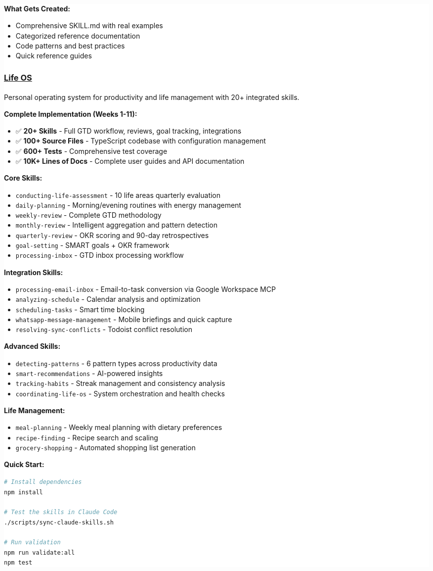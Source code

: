 **What Gets Created:**
- Comprehensive SKILL.md with real examples
- Categorized reference documentation
- Code patterns and best practices
- Quick reference guides

### [Life OS](https://github.com/natea/life-os)
Personal operating system for productivity and life management with 20+ integrated skills.

**Complete Implementation (Weeks 1-11):**
- ✅ **20+ Skills** - Full GTD workflow, reviews, goal tracking, integrations
- ✅ **100+ Source Files** - TypeScript codebase with configuration management
- ✅ **600+ Tests** - Comprehensive test coverage
- ✅ **10K+ Lines of Docs** - Complete user guides and API documentation

**Core Skills:**
- `conducting-life-assessment` - 10 life areas quarterly evaluation
- `daily-planning` - Morning/evening routines with energy management
- `weekly-review` - Complete GTD methodology
- `monthly-review` - Intelligent aggregation and pattern detection
- `quarterly-review` - OKR scoring and 90-day retrospectives
- `goal-setting` - SMART goals + OKR framework
- `processing-inbox` - GTD inbox processing workflow

**Integration Skills:**
- `processing-email-inbox` - Email-to-task conversion via Google Workspace MCP
- `analyzing-schedule` - Calendar analysis and optimization
- `scheduling-tasks` - Smart time blocking
- `whatsapp-message-management` - Mobile briefings and quick capture
- `resolving-sync-conflicts` - Todoist conflict resolution

**Advanced Skills:**
- `detecting-patterns` - 6 pattern types across productivity data
- `smart-recommendations` - AI-powered insights
- `tracking-habits` - Streak management and consistency analysis
- `coordinating-life-os` - System orchestration and health checks

**Life Management:**
- `meal-planning` - Weekly meal planning with dietary preferences
- `recipe-finding` - Recipe search and scaling
- `grocery-shopping` - Automated shopping list generation

**Quick Start:**
```bash
# Install dependencies
npm install

# Test the skills in Claude Code
./scripts/sync-claude-skills.sh

# Run validation
npm run validate:all
npm test
```
